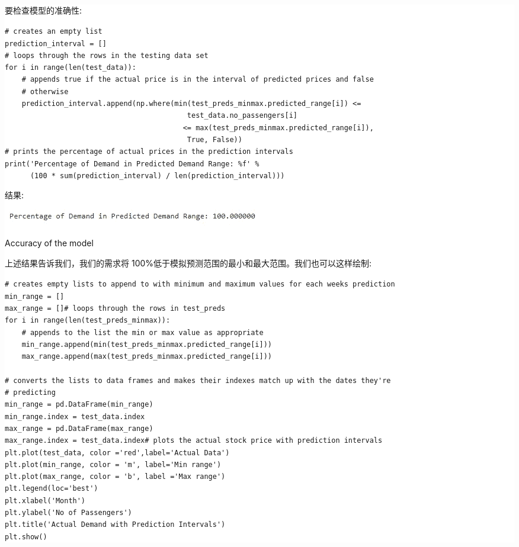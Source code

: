 要检查模型的准确性:

```
# creates an empty list
prediction_interval = []
# loops through the rows in the testing data set
for i in range(len(test_data)):
    # appends true if the actual price is in the interval of predicted prices and false
    # otherwise
    prediction_interval.append(np.where(min(test_preds_minmax.predicted_range[i]) <= 
                                           test_data.no_passengers[i]
                                          <= max(test_preds_minmax.predicted_range[i]), 
                                           True, False))
# prints the percentage of actual prices in the prediction intervals    
print('Percentage of Demand in Predicted Demand Range: %f' % 
      (100 * sum(prediction_interval) / len(prediction_interval)))
```

结果:

![](img/5bc965cf39c760e9f837d7c24fcaf5b2.png)

Accuracy of the model

上述结果告诉我们，我们的需求将 100%低于模拟预测范围的最小和最大范围。我们也可以这样绘制:

```
# creates empty lists to append to with minimum and maximum values for each weeks prediction
min_range = []
max_range = []# loops through the rows in test_preds
for i in range(len(test_preds_minmax)):
    # appends to the list the min or max value as appropriate
    min_range.append(min(test_preds_minmax.predicted_range[i]))
    max_range.append(max(test_preds_minmax.predicted_range[i]))

# converts the lists to data frames and makes their indexes match up with the dates they're
# predicting
min_range = pd.DataFrame(min_range)
min_range.index = test_data.index
max_range = pd.DataFrame(max_range)
max_range.index = test_data.index# plots the actual stock price with prediction intervals
plt.plot(test_data, color ='red',label='Actual Data')
plt.plot(min_range, color = 'm', label='Min range')
plt.plot(max_range, color = 'b', label ='Max range')
plt.legend(loc='best')
plt.xlabel('Month')
plt.ylabel('No of Passengers')
plt.title('Actual Demand with Prediction Intervals')
plt.show()
```
